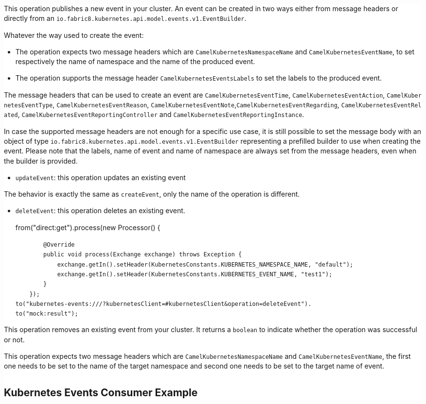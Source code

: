This operation publishes a new event in your cluster. An event can be
created in two ways either from message headers or directly from an
`io.fabric8.kubernetes.api.model.events.v1.EventBuilder`.

Whatever the way used to create the event:

-   The operation expects two message headers which are
    `CamelKubernetesNamespaceName` and `CamelKubernetesEventName`, to
    set respectively the name of namespace and the name of the produced
    event.

-   The operation supports the message header
    `CamelKubernetesEventsLabels` to set the labels to the produced
    event.

The message headers that can be used to create an event are
`CamelKubernetesEventTime`, `CamelKubernetesEventAction`,
`CamelKubernetesEventType`, `CamelKubernetesEventReason`,
`CamelKubernetesEventNote`,`CamelKubernetesEventRegarding`,
`CamelKubernetesEventRelated`, `CamelKubernetesEventReportingController`
and `CamelKubernetesEventReportingInstance`.

In case the supported message headers are not enough for a specific use
case, it is still possible to set the message body with an object of
type `io.fabric8.kubernetes.api.model.events.v1.EventBuilder`
representing a prefilled builder to use when creating the event. Please
note that the labels, name of event and name of namespace are always set
from the message headers, even when the builder is provided.

-   `updateEvent`: this operation updates an existing event

The behavior is exactly the same as `createEvent`, only the name of the
operation is different.

-   `deleteEvent`: this operation deletes an existing event.



    from("direct:get").process(new Processor() {
    
                @Override
                public void process(Exchange exchange) throws Exception {
                    exchange.getIn().setHeader(KubernetesConstants.KUBERNETES_NAMESPACE_NAME, "default");
                    exchange.getIn().setHeader(KubernetesConstants.KUBERNETES_EVENT_NAME, "test1");
                }
            });
        to("kubernetes-events:///?kubernetesClient=#kubernetesClient&operation=deleteEvent").
        to("mock:result");

This operation removes an existing event from your cluster. It returns a
`boolean` to indicate whether the operation was successful or not.

This operation expects two message headers which are
`CamelKubernetesNamespaceName` and `CamelKubernetesEventName`, the first
one needs to be set to the name of the target namespace and second one
needs to be set to the target name of event.

## Kubernetes Events Consumer Example
